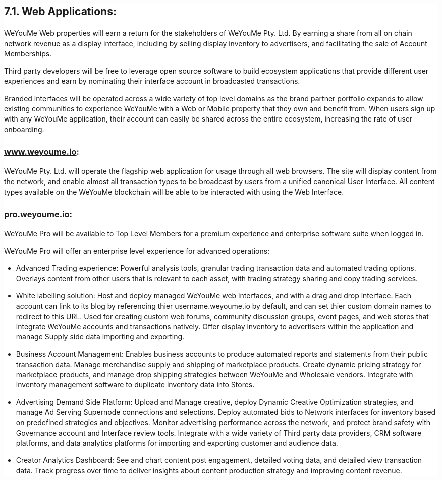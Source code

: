 ## 7.1.	Web Applications:

WeYouMe Web properties will earn a return for the stakeholders of WeYouMe Pty. Ltd. By earning a share from all on chain network revenue as a display interface, including by selling display inventory to advertisers, and facilitating the sale of Account Memberships. 

Third party developers will be free to leverage open source software to build ecosystem applications that provide different user experiences and earn by nominating their interface account in broadcasted transactions. 

Branded interfaces will be operated across a wide variety of top level domains as the brand partner portfolio expands to allow existing communities to experience WeYouMe with a Web or Mobile property that they own and benefit from. When users sign up with any WeYouMe application, their account can easily be shared across the entire ecosystem, increasing the rate of user onboarding. 

### www.weyoume.io:

WeYouMe Pty. Ltd. will operate the flagship web application for usage through all web browsers. The site will display content from the network, and enable almost all transaction types to be broadcast by users from a unified canonical User Interface. All content types available on the WeYouMe blockchain will be able to be interacted with using the Web Interface. 

### pro.weyoume.io:

WeYouMe Pro will be available to Top Level Members for a premium experience and enterprise software suite when logged in.

WeYouMe Pro will offer an enterprise level experience for advanced operations:

- 	Advanced Trading experience: Powerful analysis tools, granular trading transaction data and automated trading options. Overlays content from other users that is relevant to each asset, with trading strategy sharing and copy trading services.

- 	White labelling solution: Host and deploy managed WeYouMe web interfaces, and with a drag and drop interface. Each account can link to its blog by referencing thier username.weyoume.io by default, and can set thier custom domain names to redirect to this URL. Used for creating custom web forums, community discussion groups, event pages, and web stores that integrate WeYouMe accounts and transactions natively. Offer display inventory to advertisers within the application and manage Supply side data importing and exporting. 

- 	Business Account Management: Enables business accounts to produce automated reports and statements from their public transaction data. Manage merchandise supply and shipping of marketplace products. Create dynamic pricing strategy for marketplace products, and manage drop shipping strategies between WeYouMe and Wholesale vendors. Integrate with inventory management software to duplicate inventory data into Stores. 

- 	Advertising Demand Side Platform: Upload and Manage creative, deploy Dynamic Creative Optimization strategies, and manage Ad Serving Supernode connections and selections. Deploy automated bids to Network interfaces for inventory based on predefined strategies and objectives. Monitor advertising performance across the network, and protect brand safety with Governance account and Interface review tools. Integrate with a wide variety of Third party data providers, CRM software platforms, and data analytics platforms for importing and exporting customer and audience data.

- 	Creator Analytics Dashboard: See and chart content post engagement, detailed voting data, and detailed view transaction data. Track progress over time to deliver insights about content production strategy and improving content revenue.
